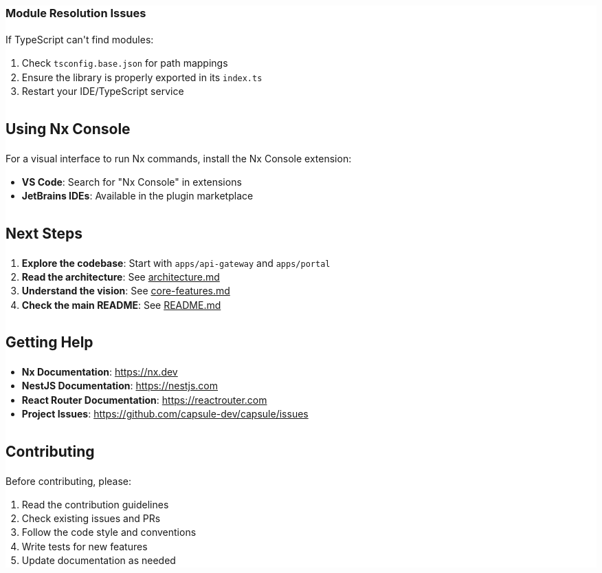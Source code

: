 ### Module Resolution Issues

If TypeScript can't find modules:
1. Check `tsconfig.base.json` for path mappings
2. Ensure the library is properly exported in its `index.ts`
3. Restart your IDE/TypeScript service

## Using Nx Console

For a visual interface to run Nx commands, install the Nx Console extension:

- **VS Code**: Search for "Nx Console" in extensions
- **JetBrains IDEs**: Available in the plugin marketplace

## Next Steps

1. **Explore the codebase**: Start with `apps/api-gateway` and `apps/portal`
2. **Read the architecture**: See [architecture.md](./architecture.md)
3. **Understand the vision**: See [core-features.md](./core-features.md)
4. **Check the main README**: See [README.md](../README.md)

## Getting Help

- **Nx Documentation**: https://nx.dev
- **NestJS Documentation**: https://nestjs.com
- **React Router Documentation**: https://reactrouter.com
- **Project Issues**: https://github.com/capsule-dev/capsule/issues

## Contributing

Before contributing, please:
1. Read the contribution guidelines
2. Check existing issues and PRs
3. Follow the code style and conventions
4. Write tests for new features
5. Update documentation as needed